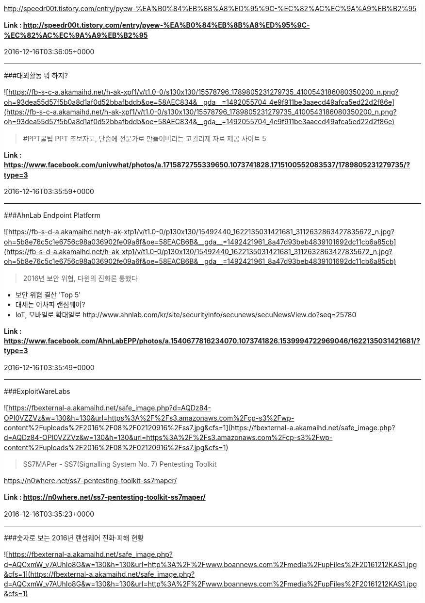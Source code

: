 http://speedr00t.tistory.com/entry/pyew-%EA%B0%84%EB%8B%A8%ED%95%9C-%EC%82%AC%EC%9A%A9%EB%B2%95

**Link : <http://speedr00t.tistory.com/entry/pyew-%EA%B0%84%EB%8B%A8%ED%95%9C-%EC%82%AC%EC%9A%A9%EB%B2%95>**

2016-12-16T03:36:05+0000

---

###대외활동 뭐 하지?

![https://fb-s-c-a.akamaihd.net/h-ak-xpf1/v/t1.0-0/s130x130/15578796_1789805231279735_4100543186080350200_n.png?oh=93dea55d57f5b0a8d1af0d52bbafbddb&oe=58AEC834&__gda__=1492055704_4e9f911be3aaecd49afca5ed22d2f86e](https://fb-s-c-a.akamaihd.net/h-ak-xpf1/v/t1.0-0/s130x130/15578796_1789805231279735_4100543186080350200_n.png?oh=93dea55d57f5b0a8d1af0d52bbafbddb&oe=58AEC834&__gda__=1492055704_4e9f911be3aaecd49afca5ed22d2f86e)

>#PPT꿀팁
PPT 초보자도, 단숨에 전문가로 만들어버리는
고퀄리제 자료 제공 사이트 5

**Link : <https://www.facebook.com/univwhat/photos/a.1715872755339650.1073741828.1715100552083537/1789805231279735/?type=3>**

2016-12-16T03:35:59+0000

---

###AhnLab Endpoint Platform

![https://fb-s-d-a.akamaihd.net/h-ak-xtp1/v/t1.0-0/p130x130/15492440_1622135031421681_3112632863427835672_n.jpg?oh=5b8e76c5c1e6756c98a036902fe09a6f&oe=58EACB6B&__gda__=1492421961_8a47d93beb4839101692dc11cb6a85cb](https://fb-s-d-a.akamaihd.net/h-ak-xtp1/v/t1.0-0/p130x130/15492440_1622135031421681_3112632863427835672_n.jpg?oh=5b8e76c5c1e6756c98a036902fe09a6f&oe=58EACB6B&__gda__=1492421961_8a47d93beb4839101692dc11cb6a85cb)

>2016년 보안 위협, 다윈의 진화론 통했다
- 보안 위협 결산 'Top 5'
- 대세는 어차피 랜섬웨어?
- IoT, 모바일로 확대일로
http://www.ahnlab.com/kr/site/securityinfo/secunews/secuNewsView.do?seq=25780

**Link : <https://www.facebook.com/AhnLabEPP/photos/a.1540677816234070.1073741826.1539994722969046/1622135031421681/?type=3>**

2016-12-16T03:35:49+0000

---

###ExploitWareLabs

![https://fbexternal-a.akamaihd.net/safe_image.php?d=AQDz84-OPI0VZZVz&w=130&h=130&url=https%3A%2F%2Fs3.amazonaws.com%2Fcp-s3%2Fwp-content%2Fuploads%2F2016%2F08%2F02120916%2Fss7.jpg&cfs=1](https://fbexternal-a.akamaihd.net/safe_image.php?d=AQDz84-OPI0VZZVz&w=130&h=130&url=https%3A%2F%2Fs3.amazonaws.com%2Fcp-s3%2Fwp-content%2Fuploads%2F2016%2F08%2F02120916%2Fss7.jpg&cfs=1)

>SS7MAPer - SS7(Signalling System No. 7) Pentesting Toolkit

https://n0where.net/ss7-pentesting-toolkit-ss7maper/

**Link : <https://n0where.net/ss7-pentesting-toolkit-ss7maper/>**

2016-12-16T03:35:23+0000

---

###숫자로 보는 2016년 랜섬웨어 진화·피해 현황

![https://fbexternal-a.akamaihd.net/safe_image.php?d=AQCxmW_v7AUhIo8G&w=130&h=130&url=http%3A%2F%2Fwww.boannews.com%2Fmedia%2FupFiles%2F20161212KAS1.jpg&cfs=1](https://fbexternal-a.akamaihd.net/safe_image.php?d=AQCxmW_v7AUhIo8G&w=130&h=130&url=http%3A%2F%2Fwww.boannews.com%2Fmedia%2FupFiles%2F20161212KAS1.jpg&cfs=1)
